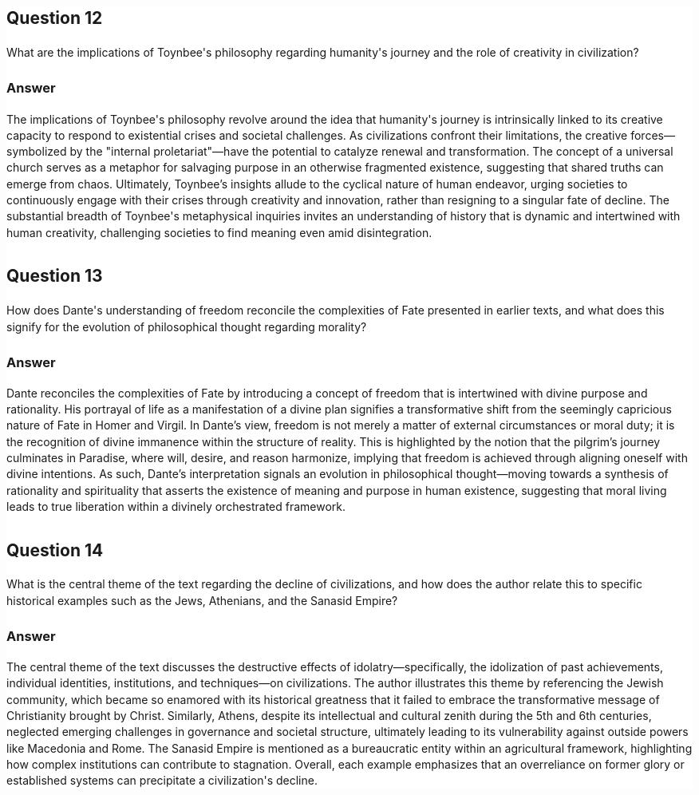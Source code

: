 ## Question 12

What are the implications of Toynbee's philosophy regarding humanity's journey and the role of creativity in civilization?

### Answer

The implications of Toynbee's philosophy revolve around the idea that humanity's journey is intrinsically linked to its creative capacity to respond to existential crises and societal challenges. As civilizations confront their limitations, the creative forces—symbolized by the "internal proletariat"—have the potential to catalyze renewal and transformation. The concept of a universal church serves as a metaphor for salvaging purpose in an otherwise fragmented existence, suggesting that shared truths can emerge from chaos. Ultimately, Toynbee’s insights allude to the cyclical nature of human endeavor, urging societies to continuously engage with their crises through creativity and innovation, rather than resigning to a singular fate of decline. The substantial breadth of Toynbee's metaphysical inquiries invites an understanding of history that is dynamic and intertwined with human creativity, challenging societies to find meaning even amid disintegration.

## Question 13

How does Dante's understanding of freedom reconcile the complexities of Fate presented in earlier texts, and what does this signify for the evolution of philosophical thought regarding morality?

### Answer

Dante reconciles the complexities of Fate by introducing a concept of freedom that is intertwined with divine purpose and rationality. His portrayal of life as a manifestation of a divine plan signifies a transformative shift from the seemingly capricious nature of Fate in Homer and Virgil. In Dante’s view, freedom is not merely a matter of external circumstances or moral duty; it is the recognition of divine immanence within the structure of reality. This is highlighted by the notion that the pilgrim’s journey culminates in Paradise, where will, desire, and reason harmonize, implying that freedom is achieved through aligning oneself with divine intentions. As such, Dante’s interpretation signals an evolution in philosophical thought—moving towards a synthesis of rationality and spirituality that asserts the existence of meaning and purpose in human existence, suggesting that moral living leads to true liberation within a divinely orchestrated framework.

## Question 14

What is the central theme of the text regarding the decline of civilizations, and how does the author relate this to specific historical examples such as the Jews, Athenians, and the Sanasid Empire?

### Answer

The central theme of the text discusses the destructive effects of idolatry—specifically, the idolization of past achievements, individual identities, institutions, and techniques—on civilizations. The author illustrates this theme by referencing the Jewish community, which became so enamored with its historical greatness that it failed to embrace the transformative message of Christianity brought by Christ. Similarly, Athens, despite its intellectual and cultural zenith during the 5th and 6th centuries, neglected emerging challenges in governance and societal structure, ultimately leading to its vulnerability against outside powers like Macedonia and Rome. The Sanasid Empire is mentioned as a bureaucratic entity within an agricultural framework, highlighting how complex institutions can contribute to stagnation. Overall, each example emphasizes that an overreliance on former glory or established systems can precipitate a civilization's decline.
